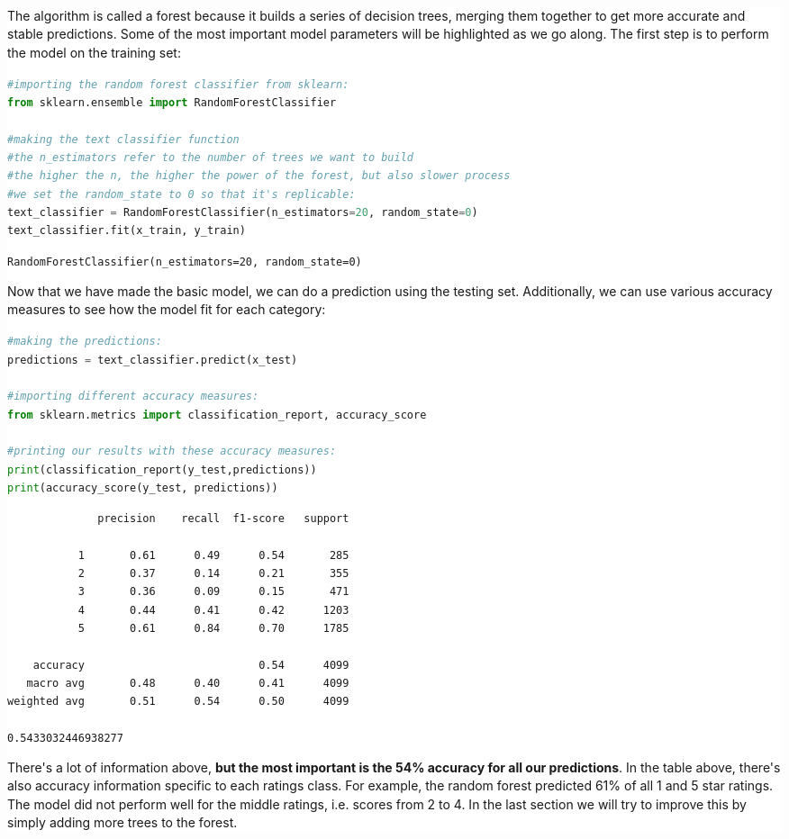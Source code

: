 The algorithm is called a forest because it builds a series of decision trees, merging them together to get more accurate and stable predictions. Some of the most important model parameters will be highlighted as we go along. The first step is to perform the model on the training set:


```python
#importing the random forest classifier from sklearn:
from sklearn.ensemble import RandomForestClassifier

#making the text classifier function
#the n_estimators refer to the number of trees we want to build
#the higher the n, the higher the power of the forest, but also slower process
#we set the random_state to 0 so that it's replicable:
text_classifier = RandomForestClassifier(n_estimators=20, random_state=0)
text_classifier.fit(x_train, y_train)
```




    RandomForestClassifier(n_estimators=20, random_state=0)



Now that we have made the basic model, we can do a prediction using the testing set. Additionally, we can use various accuracy measures to see how the model fit for each category:


```python
#making the predictions:
predictions = text_classifier.predict(x_test)

#importing different accuracy measures:
from sklearn.metrics import classification_report, accuracy_score

#printing our results with these accuracy measures:
print(classification_report(y_test,predictions))
print(accuracy_score(y_test, predictions))
```

                  precision    recall  f1-score   support
    
               1       0.61      0.49      0.54       285
               2       0.37      0.14      0.21       355
               3       0.36      0.09      0.15       471
               4       0.44      0.41      0.42      1203
               5       0.61      0.84      0.70      1785
    
        accuracy                           0.54      4099
       macro avg       0.48      0.40      0.41      4099
    weighted avg       0.51      0.54      0.50      4099
    
    0.5433032446938277
    

There's a lot of information above, **but the most important is the 54% accuracy for all our predictions**. In the table above, there's also accuracy information specific to each ratings class. For example, the random forest predicted 61% of all 1 and 5 star ratings. The model did not perform well for the middle ratings, i.e. scores from 2 to 4. In the last section we will try to improve this by simply adding more trees to the forest. 
